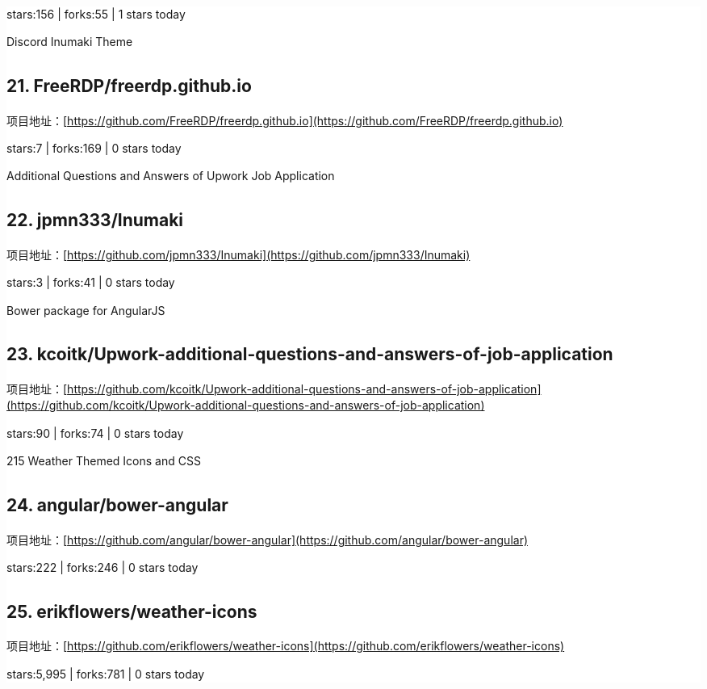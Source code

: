 stars:156 | forks:55 | 1 stars today 

Discord Inumaki Theme

## 21. FreeRDP/freerdp.github.io 

项目地址：[https://github.com/FreeRDP/freerdp.github.io](https://github.com/FreeRDP/freerdp.github.io)

stars:7 | forks:169 | 0 stars today 

Additional Questions and Answers of Upwork Job Application

## 22. jpmn333/Inumaki 

项目地址：[https://github.com/jpmn333/Inumaki](https://github.com/jpmn333/Inumaki)

stars:3 | forks:41 | 0 stars today 

Bower package for AngularJS

## 23. kcoitk/Upwork-additional-questions-and-answers-of-job-application 

项目地址：[https://github.com/kcoitk/Upwork-additional-questions-and-answers-of-job-application](https://github.com/kcoitk/Upwork-additional-questions-and-answers-of-job-application)

stars:90 | forks:74 | 0 stars today 

215 Weather Themed Icons and CSS

## 24. angular/bower-angular 

项目地址：[https://github.com/angular/bower-angular](https://github.com/angular/bower-angular)

stars:222 | forks:246 | 0 stars today 



## 25. erikflowers/weather-icons 

项目地址：[https://github.com/erikflowers/weather-icons](https://github.com/erikflowers/weather-icons)

stars:5,995 | forks:781 | 0 stars today 




